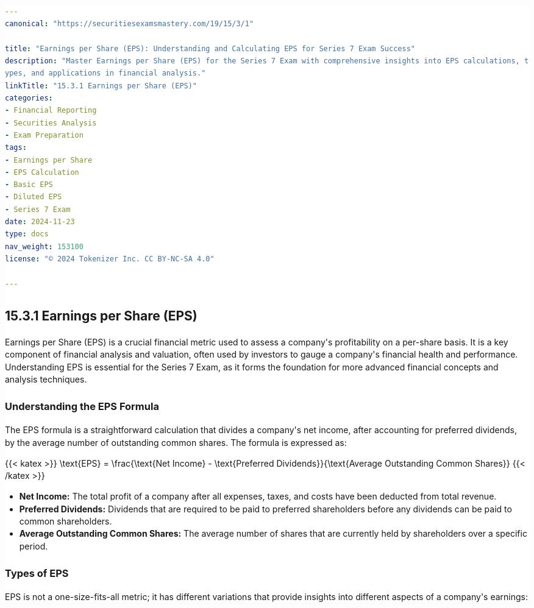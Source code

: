 ```yaml
---
canonical: "https://securitiesexamsmastery.com/19/15/3/1"

title: "Earnings per Share (EPS): Understanding and Calculating EPS for Series 7 Exam Success"
description: "Master Earnings per Share (EPS) for the Series 7 Exam with comprehensive insights into EPS calculations, types, and applications in financial analysis."
linkTitle: "15.3.1 Earnings per Share (EPS)"
categories:
- Financial Reporting
- Securities Analysis
- Exam Preparation
tags:
- Earnings per Share
- EPS Calculation
- Basic EPS
- Diluted EPS
- Series 7 Exam
date: 2024-11-23
type: docs
nav_weight: 153100
license: "© 2024 Tokenizer Inc. CC BY-NC-SA 4.0"

---
```


## 15.3.1 Earnings per Share (EPS)

Earnings per Share (EPS) is a crucial financial metric used to assess a company's profitability on a per-share basis. It is a key component of financial analysis and valuation, often used by investors to gauge a company's financial health and performance. Understanding EPS is essential for the Series 7 Exam, as it forms the foundation for more advanced financial concepts and analysis techniques.

### Understanding the EPS Formula

The EPS formula is a straightforward calculation that divides a company's net income, after accounting for preferred dividends, by the average number of outstanding common shares. The formula is expressed as:

{{< katex >}} \text{EPS} = \frac{\text{Net Income} - \text{Preferred Dividends}}{\text{Average Outstanding Common Shares}} {{< /katex >}}

- **Net Income:** The total profit of a company after all expenses, taxes, and costs have been deducted from total revenue.
- **Preferred Dividends:** Dividends that are required to be paid to preferred shareholders before any dividends can be paid to common shareholders.
- **Average Outstanding Common Shares:** The average number of shares that are currently held by shareholders over a specific period.

### Types of EPS

EPS is not a one-size-fits-all metric; it has different variations that provide insights into different aspects of a company's earnings:
